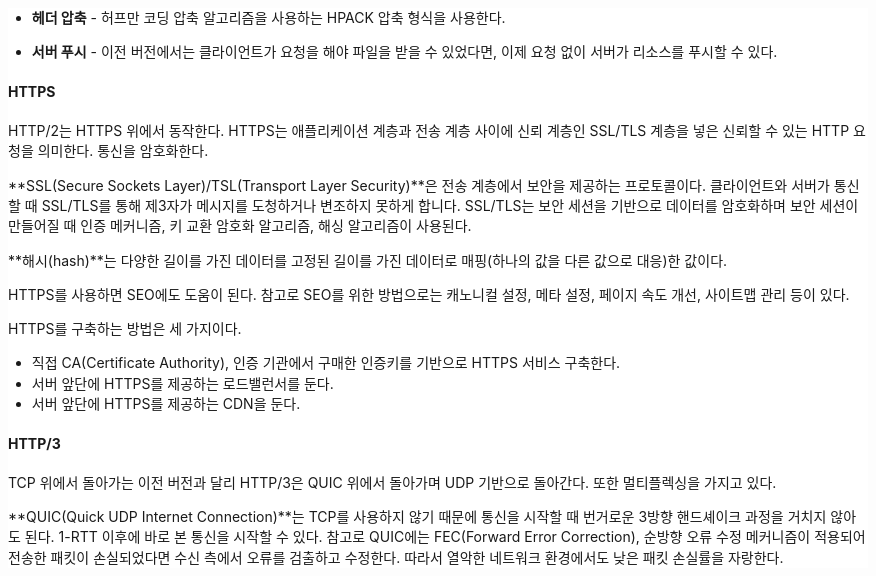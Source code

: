 - **헤더 압축** - 허프만 코딩 압축 알고리즘을 사용하는 HPACK 압축 형식을 사용한다.

- **서버 푸시** - 이전 버전에서는 클라이언트가 요청을 해야 파일을 받을 수 있었다면, 이제 요청 없이 서버가 리소스를 푸시할 수 있다.

#### HTTPS

HTTP/2는 HTTPS 위에서 동작한다. HTTPS는 애플리케이션 계층과 전송 계층 사이에 신뢰 계층인 SSL/TLS 계층을 넣은 신뢰할 수 있는 HTTP 요청을 의미한다. 통신을 암호화한다.

**SSL(Secure Sockets Layer)/TSL(Transport Layer Security)**은 전송 계층에서 보안을 제공하는 프로토콜이다. 클라이언트와 서버가 통신할 때 SSL/TLS를 통해 제3자가 메시지를 도청하거나 변조하지 못하게 합니다. SSL/TLS는 보안 세션을 기반으로 데이터를 암호화하며 보안 세션이 만들어질 때 인증 메커니즘, 키 교환 암호화 알고리즘, 해싱 알고리즘이 사용된다.

**해시(hash)**는 다양한 길이를 가진 데이터를 고정된 길이를 가진 데이터로 매핑(하나의 값을 다른 값으로 대응)한 값이다.

HTTPS를 사용하면 SEO에도 도움이 된다. 참고로 SEO를 위한 방법으로는 캐노니컬 설정, 메타 설정, 페이지 속도 개선, 사이트맵 관리 등이 있다.

HTTPS를 구축하는 방법은 세 가지이다.

- 직접 CA(Certificate Authority), 인증 기관에서 구매한 인증키를 기반으로 HTTPS 서비스 구축한다.
- 서버 앞단에 HTTPS를 제공하는 로드밸런서를 둔다.
- 서버 앞단에 HTTPS를 제공하는 CDN을 둔다.

#### HTTP/3

TCP 위에서 돌아가는 이전 버전과 달리 HTTP/3은 QUIC 위에서 돌아가며 UDP 기반으로 돌아간다. 또한 멀티플렉싱을 가지고 있다.

**QUIC(Quick UDP Internet Connection)**는 TCP를 사용하지 않기 때문에 통신을 시작할 때 번거로운 3방향 핸드셰이크 과정을 거치지 않아도 된다. 1-RTT 이후에 바로 본 통신을 시작할 수 있다. 참고로 QUIC에는 FEC(Forward Error Correction), 순방향 오류 수정 메커니즘이 적용되어 전송한 패킷이 손실되었다면 수신 측에서 오류를 검출하고 수정한다. 따라서 열악한 네트워크 환경에서도 낮은 패킷 손실률을 자랑한다.